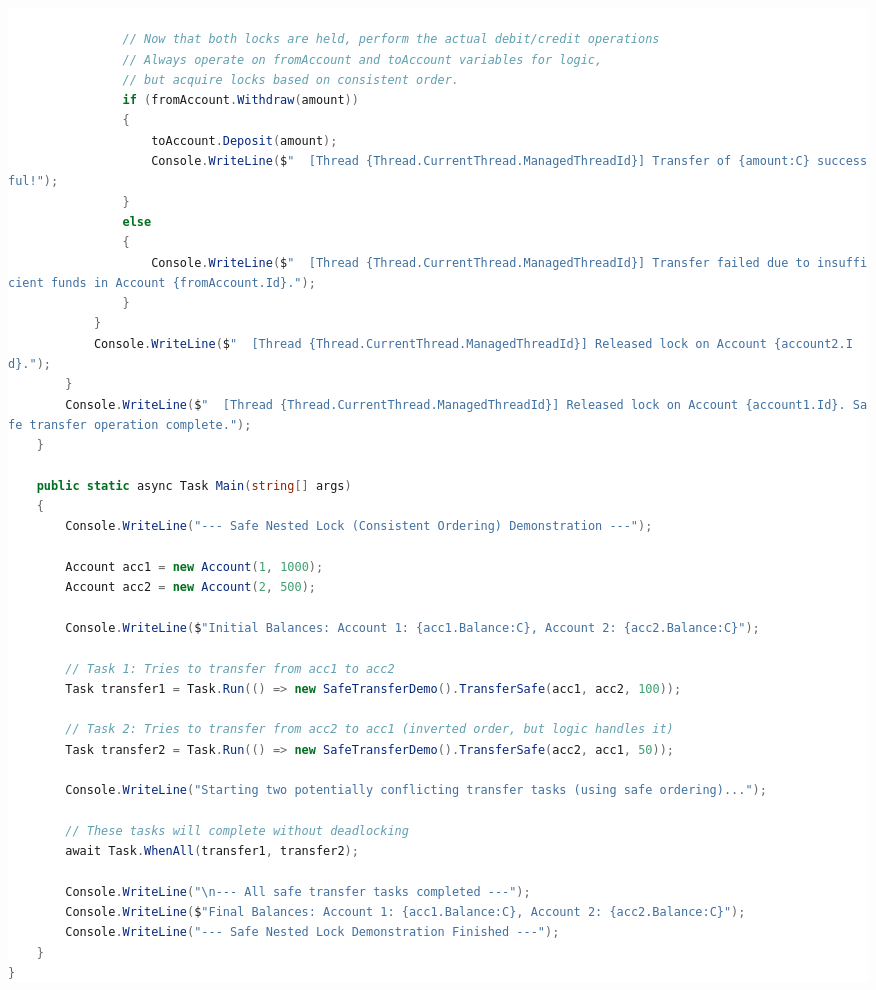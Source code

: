 ```csharp

                // Now that both locks are held, perform the actual debit/credit operations
                // Always operate on fromAccount and toAccount variables for logic,
                // but acquire locks based on consistent order.
                if (fromAccount.Withdraw(amount))
                {
                    toAccount.Deposit(amount);
                    Console.WriteLine($"  [Thread {Thread.CurrentThread.ManagedThreadId}] Transfer of {amount:C} successful!");
                }
                else
                {
                    Console.WriteLine($"  [Thread {Thread.CurrentThread.ManagedThreadId}] Transfer failed due to insufficient funds in Account {fromAccount.Id}.");
                }
            }
            Console.WriteLine($"  [Thread {Thread.CurrentThread.ManagedThreadId}] Released lock on Account {account2.Id}.");
        }
        Console.WriteLine($"  [Thread {Thread.CurrentThread.ManagedThreadId}] Released lock on Account {account1.Id}. Safe transfer operation complete.");
    }

    public static async Task Main(string[] args)
    {
        Console.WriteLine("--- Safe Nested Lock (Consistent Ordering) Demonstration ---");

        Account acc1 = new Account(1, 1000);
        Account acc2 = new Account(2, 500);

        Console.WriteLine($"Initial Balances: Account 1: {acc1.Balance:C}, Account 2: {acc2.Balance:C}");

        // Task 1: Tries to transfer from acc1 to acc2
        Task transfer1 = Task.Run(() => new SafeTransferDemo().TransferSafe(acc1, acc2, 100));

        // Task 2: Tries to transfer from acc2 to acc1 (inverted order, but logic handles it)
        Task transfer2 = Task.Run(() => new SafeTransferDemo().TransferSafe(acc2, acc1, 50));

        Console.WriteLine("Starting two potentially conflicting transfer tasks (using safe ordering)...");

        // These tasks will complete without deadlocking
        await Task.WhenAll(transfer1, transfer2);

        Console.WriteLine("\n--- All safe transfer tasks completed ---");
        Console.WriteLine($"Final Balances: Account 1: {acc1.Balance:C}, Account 2: {acc2.Balance:C}");
        Console.WriteLine("--- Safe Nested Lock Demonstration Finished ---");
    }
}
```
